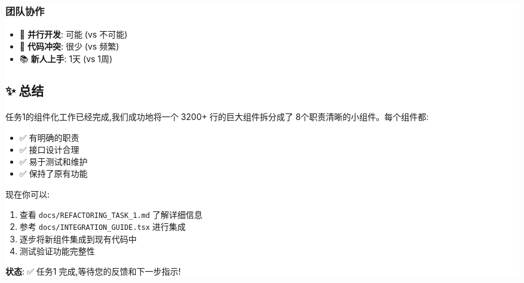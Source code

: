 ### 团队协作
- 👥 **并行开发**: 可能 (vs 不可能)
- 🔀 **代码冲突**: 很少 (vs 频繁)
- 📚 **新人上手**: 1天 (vs 1周)

## ✨ 总结

任务1的组件化工作已经完成,我们成功地将一个 3200+ 行的巨大组件拆分成了 8个职责清晰的小组件。每个组件都:

- ✅ 有明确的职责
- ✅ 接口设计合理
- ✅ 易于测试和维护
- ✅ 保持了原有功能

现在你可以:
1. 查看 `docs/REFACTORING_TASK_1.md` 了解详细信息
2. 参考 `docs/INTEGRATION_GUIDE.tsx` 进行集成
3. 逐步将新组件集成到现有代码中
4. 测试验证功能完整性

**状态**: ✅ 任务1 完成,等待您的反馈和下一步指示!
